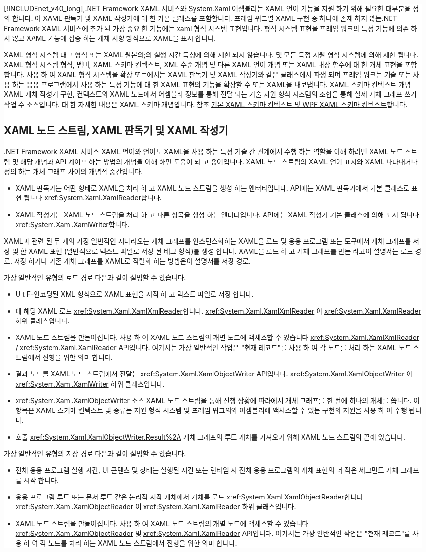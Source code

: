  [!INCLUDE[net_v40_long](../../../includes/net-v40-long-md.md)],.NET Framework XAML 서비스와 System.Xaml 어셈블리는 XAML 언어 기능을 지원 하기 위해 필요한 대부분을 정의 합니다. 이 XAML 판독기 및 XAML 작성기에 대 한 기본 클래스를 포함합니다. 프레임 워크별 XAML 구현 중 하나에 존재 하지 않는.NET Framework XAML 서비스에 추가 된 가장 중요 한 기능에는 xaml 형식 시스템 표현입니다. 형식 시스템 표현을 프레임 워크의 특정 기능에 의존 하지 않고 XAML 기능에 집중 하는 개체 지향 방식으로 XAML을 표시 합니다.  
  
 XAML 형식 시스템 태그 형식 또는 XAML 원본의;의 실행 시간 특성에 의해 제한 되지 않습니다. 및 모든 특정 지원 형식 시스템에 의해 제한 됩니다. XAML 형식 시스템 형식, 멤버, XAML 스키마 컨텍스트, XML 수준 개념 및 다른 XAML 언어 개념 또는 XAML 내장 함수에 대 한 개체 표현을 포함합니다. 사용 하 여 XAML 형식 시스템을 확장 또는에서는 XAML 판독기 및 XAML 작성기와 같은 클래스에서 파생 되며 프레임 워크는 기술 또는 사용 하는 응용 프로그램에서 사용 하는 특정 기능에 대 한 XAML 표현의 기능을 확장할 수 또는 XAML을 내보냅니다. XAML 스키마 컨텍스트 개념 XAML 개체 작성기 구현, 컨텍스트와 XAML 노드에서 어셈블리 정보를 통해 전달 되는 기술 지원 형식 시스템의 조합을 통해 실제 개체 그래프 쓰기 작업 수 소스입니다. 대 한 자세한 내용은 XAML 스키마 개념입니다. 참조 [기본 XAML 스키마 컨텍스트 및 WPF XAML 스키마 컨텍스트](../../../docs/framework/xaml-services/default-xaml-schema-context-and-wpf-xaml-schema-context.md)합니다.  
  
## <a name="xaml-node-streams-xaml-readers-and-xaml-writers"></a>XAML 노드 스트림, XAML 판독기 및 XAML 작성기  
 .NET Framework XAML 서비스 XAML 언어와 언어도 XAML을 사용 하는 특정 기술 간 관계에서 수행 하는 역할을 이해 하려면 XAML 노드 스트림 및 해당 개념과 API 셰이프 하는 방법의 개념을 이해 하면 도움이 되 고 용어입니다. XAML 노드 스트림의 XAML 언어 표시와 XAML 나타내거나 정의 하는 개체 그래프 사이의 개념적 중간입니다.  
  
-   XAML 판독기는 어떤 형태로 XAML을 처리 하 고 XAML 노드 스트림을 생성 하는 엔터티입니다. API에는 XAML 판독기에서 기본 클래스로 표현 됩니다 <xref:System.Xaml.XamlReader>합니다.  
  
-   XAML 작성기는 XAML 노드 스트림을 처리 하 고 다른 항목을 생성 하는 엔터티입니다. API에는 XAML 작성기 기본 클래스에 의해 표시 됩니다 <xref:System.Xaml.XamlWriter>합니다.  
  
 XAML과 관련 된 두 개의 가장 일반적인 시나리오는 개체 그래프를 인스턴스화하는 XAML을 로드 및 응용 프로그램 또는 도구에서 개체 그래프를 저장 및 한 XAML 표현 (일반적으로 텍스트 파일로 저장 된 태그 형식)를 생성 합니다. XAML을 로드 하 고 개체 그래프를 만든 라고이 설명서는 로드 경로. 저장 하거나 기존 개체 그래프를 XAML로 직렬화 하는 방법은이 설명서를 저장 경로.  
  
 가장 일반적인 유형의 로드 경로 다음과 같이 설명할 수 있습니다.  
  
-   U t F-인코딩된 XML 형식으로 XAML 표현을 시작 하 고 텍스트 파일로 저장 합니다.  
  
-   에 해당 XAML 로드 <xref:System.Xaml.XamlXmlReader>합니다. <xref:System.Xaml.XamlXmlReader> 이 <xref:System.Xaml.XamlReader> 하위 클래스입니다.  
  
-   XAML 노드 스트림을 만들어집니다. 사용 하 여 XAML 노드 스트림의 개별 노드에 액세스할 수 있습니다 <xref:System.Xaml.XamlXmlReader>  /  <xref:System.Xaml.XamlReader> API입니다. 여기서는 가장 일반적인 작업은 "현재 레코드"를 사용 하 여 각 노드를 처리 하는 XAML 노드 스트림에서 진행을 위한 의미 합니다.  
  
-   결과 노드를 XAML 노드 스트림에서 전달는 <xref:System.Xaml.XamlObjectWriter> API입니다. <xref:System.Xaml.XamlObjectWriter> 이 <xref:System.Xaml.XamlWriter> 하위 클래스입니다.  
  
-   <xref:System.Xaml.XamlObjectWriter> 소스 XAML 노드 스트림을 통해 진행 상황에 따라에서 개체 그래프를 한 번에 하나의 개체를 씁니다. 이 항목은 XAML 스키마 컨텍스트 및 종류는 지원 형식 시스템 및 프레임 워크의와 어셈블리에 액세스할 수 있는 구현의 지원을 사용 하 여 수행 됩니다.  
  
-   호출 <xref:System.Xaml.XamlObjectWriter.Result%2A> 개체 그래프의 루트 개체를 가져오기 위해 XAML 노드 스트림의 끝에 있습니다.  
  
 가장 일반적인 유형의 저장 경로 다음과 같이 설명할 수 있습니다.  
  
-   전체 응용 프로그램 실행 시간, UI 콘텐츠 및 상태는 실행된 시간 또는 런타임 시 전체 응용 프로그램의 개체 표현의 더 작은 세그먼트 개체 그래프를 시작 합니다.  
  
-   응용 프로그램 루트 또는 문서 루트 같은 논리적 시작 개체에서 개체를 로드 <xref:System.Xaml.XamlObjectReader>합니다. <xref:System.Xaml.XamlObjectReader> 이 <xref:System.Xaml.XamlReader> 하위 클래스입니다.  
  
-   XAML 노드 스트림을 만들어집니다. 사용 하 여 XAML 노드 스트림의 개별 노드에 액세스할 수 있습니다 <xref:System.Xaml.XamlObjectReader> 및 <xref:System.Xaml.XamlReader> API입니다. 여기서는 가장 일반적인 작업은 "현재 레코드"를 사용 하 여 각 노드를 처리 하는 XAML 노드 스트림에서 진행을 위한 의미 합니다.  
  